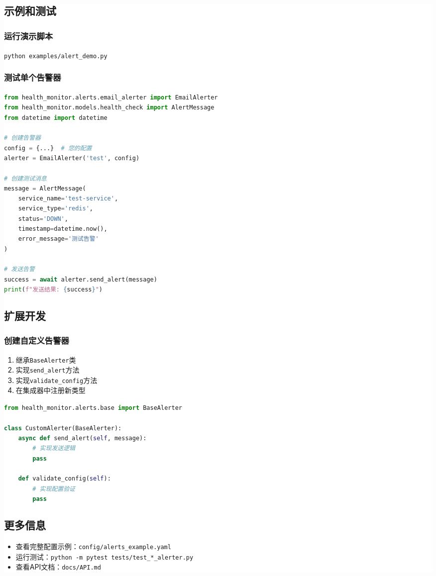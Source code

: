 ## 示例和测试

### 运行演示脚本
```bash
python examples/alert_demo.py
```

### 测试单个告警器
```python
from health_monitor.alerts.email_alerter import EmailAlerter
from health_monitor.models.health_check import AlertMessage
from datetime import datetime

# 创建告警器
config = {...}  # 您的配置
alerter = EmailAlerter('test', config)

# 创建测试消息
message = AlertMessage(
    service_name='test-service',
    service_type='redis',
    status='DOWN',
    timestamp=datetime.now(),
    error_message='测试告警'
)

# 发送告警
success = await alerter.send_alert(message)
print(f"发送结果: {success}")
```

## 扩展开发

### 创建自定义告警器
1. 继承`BaseAlerter`类
2. 实现`send_alert`方法
3. 实现`validate_config`方法
4. 在集成器中注册新类型

```python
from health_monitor.alerts.base import BaseAlerter

class CustomAlerter(BaseAlerter):
    async def send_alert(self, message):
        # 实现发送逻辑
        pass
    
    def validate_config(self):
        # 实现配置验证
        pass
```

## 更多信息

- 查看完整配置示例：`config/alerts_example.yaml`
- 运行测试：`python -m pytest tests/test_*_alerter.py`
- 查看API文档：`docs/API.md`